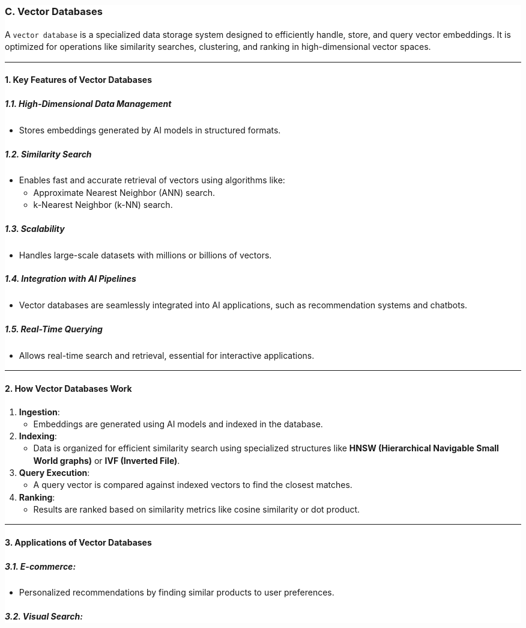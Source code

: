 
### C. **Vector Databases**

A `vector database` is a specialized data storage system designed to efficiently handle, store, and query vector embeddings. It is optimized for operations like similarity searches, clustering, and ranking in high-dimensional vector spaces.

---

#### **1. Key Features of Vector Databases**

##### **1.1. High-Dimensional Data Management**

- Stores embeddings generated by AI models in structured formats.

##### **1.2. Similarity Search**

- Enables fast and accurate retrieval of vectors using algorithms like:
  - Approximate Nearest Neighbor (ANN) search.
  - k-Nearest Neighbor (k-NN) search.

##### **1.3. Scalability**

- Handles large-scale datasets with millions or billions of vectors.

##### **1.4. Integration with AI Pipelines**

- Vector databases are seamlessly integrated into AI applications, such as recommendation systems and chatbots.

##### **1.5. Real-Time Querying**

- Allows real-time search and retrieval, essential for interactive applications.

---

#### **2. How Vector Databases Work**

1. **Ingestion**:
   - Embeddings are generated using AI models and indexed in the database.
2. **Indexing**:
   - Data is organized for efficient similarity search using specialized structures like **HNSW (Hierarchical Navigable Small World graphs)** or **IVF (Inverted File)**.
3. **Query Execution**:
   - A query vector is compared against indexed vectors to find the closest matches.
4. **Ranking**:
   - Results are ranked based on similarity metrics like cosine similarity or dot product.

---

#### **3. Applications of Vector Databases**

##### **3.1. E-commerce**:

- Personalized recommendations by finding similar products to user preferences.

##### **3.2. Visual Search**:
